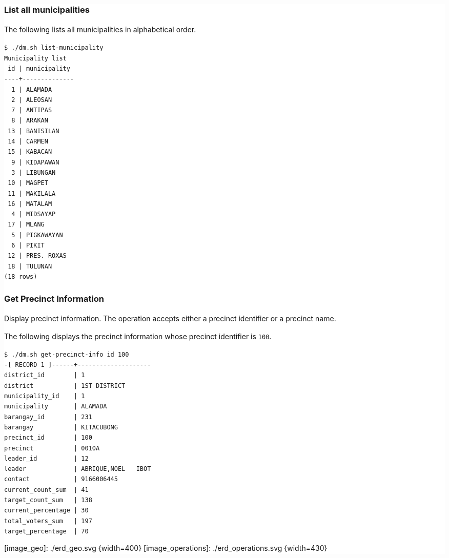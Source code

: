 


### List all municipalities

The following lists all municipalities in alphabetical order.

~~~
$ ./dm.sh list-municipality
Municipality list
 id | municipality
----+--------------
  1 | ALAMADA
  2 | ALEOSAN
  7 | ANTIPAS
  8 | ARAKAN
 13 | BANISILAN
 14 | CARMEN
 15 | KABACAN
  9 | KIDAPAWAN
  3 | LIBUNGAN
 10 | MAGPET
 11 | MAKILALA
 16 | MATALAM
  4 | MIDSAYAP
 17 | MLANG
  5 | PIGKAWAYAN
  6 | PIKIT
 12 | PRES. ROXAS
 18 | TULUNAN
(18 rows)
~~~



### Get Precinct Information

Display precinct information.
The operation accepts either a precinct identifier or a precinct name.

The following displays the precinct information whose precinct identifier is `100`.

~~~
$ ./dm.sh get-precinct-info id 100
-[ RECORD 1 ]------+--------------------
district_id        | 1
district           | 1ST DISTRICT
municipality_id    | 1
municipality       | ALAMADA
barangay_id        | 231
barangay           | KITACUBONG
precinct_id        | 100
precinct           | 0010A
leader_id          | 12
leader             | ABRIQUE,NOEL   IBOT
contact            | 9166006445
current_count_sum  | 41
target_count_sum   | 138
current_percentage | 30
total_voters_sum   | 197
target_percentage  | 70
~~~


[image_geo]: ./erd_geo.svg {width=400}
[image_operations]: ./erd_operations.svg {width=430}